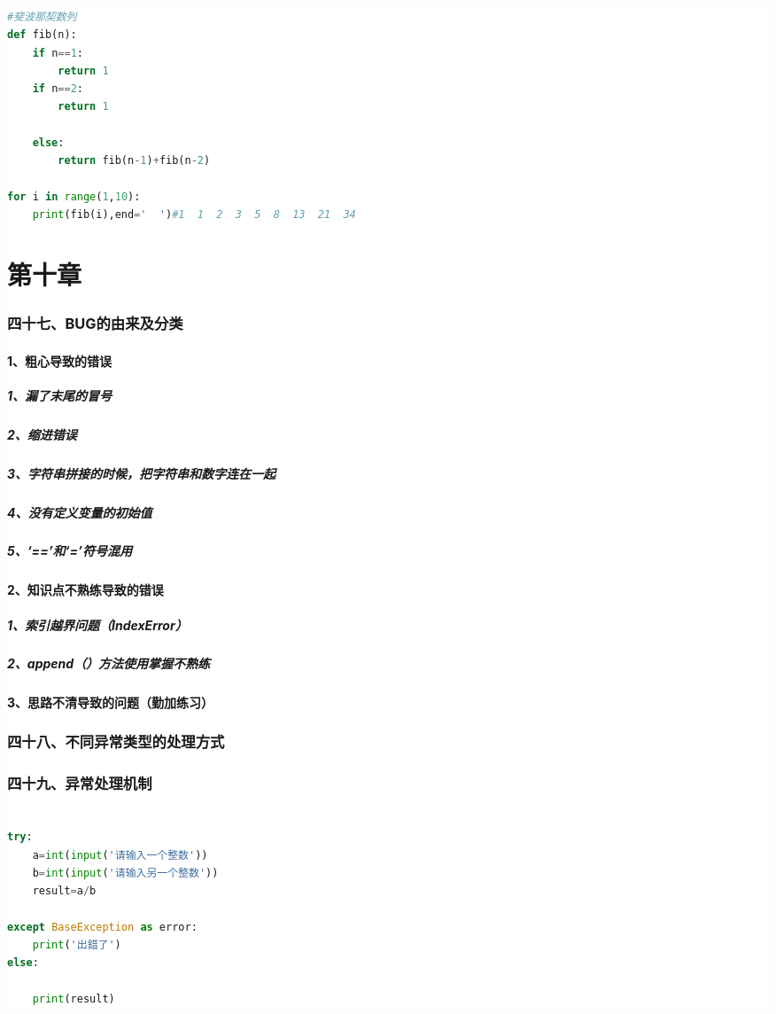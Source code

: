 ```python
#斐波那契数列
def fib(n):
    if n==1:
        return 1
    if n==2:
        return 1

    else:
        return fib(n-1)+fib(n-2)

for i in range(1,10):
    print(fib(i),end='  ')#1  1  2  3  5  8  13  21  34  


```

# 第十章

### 四十七、BUG的由来及分类

#### 1、粗心导致的错误

##### 1、漏了末尾的冒号

##### 2、缩进错误

##### 3、字符串拼接的时候，把字符串和数字连在一起

##### 4、没有定义变量的初始值

##### 5、‘==’和‘=’符号混用

#### 2、知识点不熟练导致的错误

##### 1、索引越界问题（IndexError）

##### 2、append（）方法使用掌握不熟练

#### 3、思路不清导致的问题（勤加练习）

### 四十八、不同异常类型的处理方式

### 四十九、异常处理机制

```python

try:
    a=int(input('请输入一个整数'))
    b=int(input('请输入另一个整数'))
    result=a/b

except BaseException as error:
    print('出錯了')
else:

    print(result)
```
